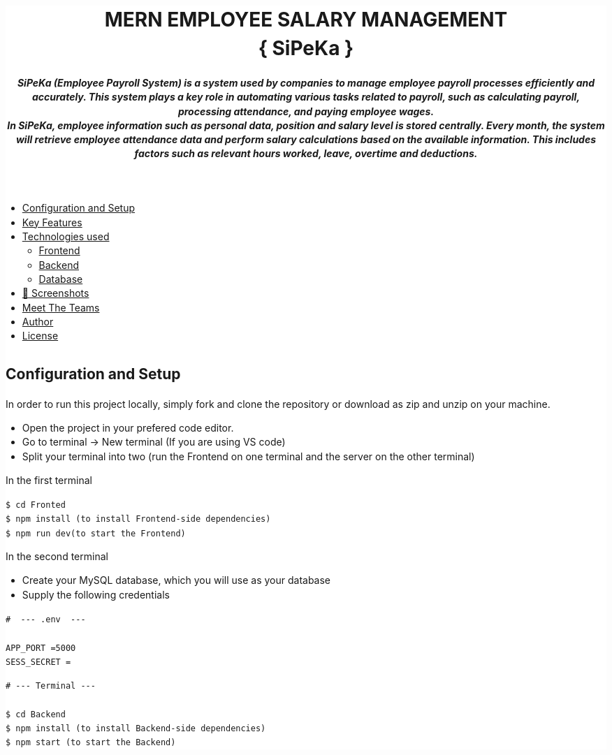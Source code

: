 <H1 align ="center" >MERN EMPLOYEE SALARY MANAGEMENT<br/>{ SiPeKa }</h1>
<h5  align ="center"> 
SiPeKa (Employee Payroll System) is a system used by companies to manage employee payroll processes efficiently and accurately. This system plays a key role in automating various tasks related to payroll, such as calculating payroll, processing attendance, and paying employee wages.<br/> In SiPeKa, employee information such as personal data, position and salary level is stored centrally. Every month, the system will retrieve employee attendance data and perform salary calculations based on the available information. This includes factors such as relevant hours worked, leave, overtime and deductions.</h5>
<br/>

  * [Configuration and Setup](#configuration-and-setup)
  * [Key Features](#key-features)
  * [Technologies used](#technologies-used)
      - [Frontend](#frontend)
      - [Backend](#backend)
      - [Database](#database)
  * [📸 Screenshots](#screenshots)
  * [Meet The Teams](#meet-the-teams)
  * [Author](#author)
  * [License](#license)

## Configuration and Setup

In order to run this project locally, simply fork and clone the repository or download as zip and unzip on your machine.

- Open the project in your prefered code editor.
- Go to terminal -> New terminal (If you are using VS code)
- Split your terminal into two (run the Frontend on one terminal and the server on the other terminal)

In the first terminal

```
$ cd Fronted
$ npm install (to install Frontend-side dependencies)
$ npm run dev(to start the Frontend)
```

In the second terminal

- Create your MySQL database, which you will use as your database
- Supply the following credentials

```
#  --- .env  ---

APP_PORT =5000
SESS_SECRET =

```

```
# --- Terminal ---

$ cd Backend
$ npm install (to install Backend-side dependencies)
$ npm start (to start the Backend)

```

